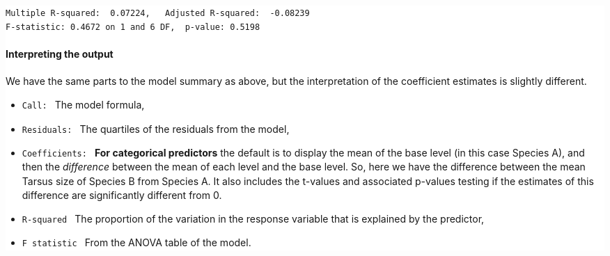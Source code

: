 ```
Multiple R-squared:  0.07224,	Adjusted R-squared:  -0.08239 
F-statistic: 0.4672 on 1 and 6 DF,  p-value: 0.5198
```

#### Interpreting the output

We have the same parts to the model summary as above, but the interpretation of the coefficient estimates is slightly different.

 - `Call: ` The model formula,

 - `Residuals: ` The quartiles of the residuals from the model,

 - `Coefficients: ` **For categorical predictors** the default is to display the mean of the base level (in this case Species A), and then the *difference* between the mean of each level and the base level. So, here we have the difference between the mean Tarsus size of Species B from Species A. It also includes the t-values and associated p-values testing if the estimates of this difference are significantly different from 0.

 - `R-squared ` The proportion of the variation in the response variable that is explained by the predictor,

 - `F statistic ` From the ANOVA table of the model.

